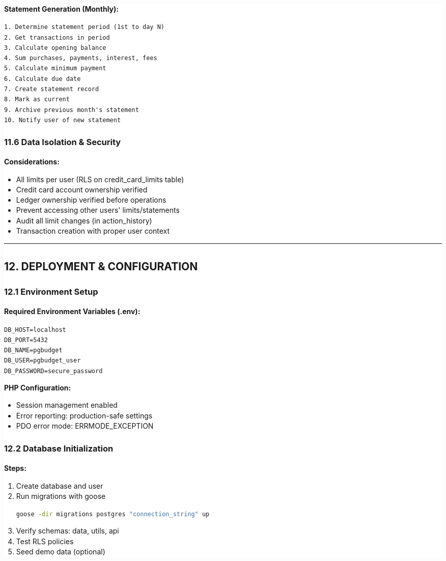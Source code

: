 **Statement Generation (Monthly):**
```
1. Determine statement period (1st to day N)
2. Get transactions in period
3. Calculate opening balance
4. Sum purchases, payments, interest, fees
5. Calculate minimum payment
6. Calculate due date
7. Create statement record
8. Mark as current
9. Archive previous month's statement
10. Notify user of new statement
```

### 11.6 Data Isolation & Security

**Considerations:**
- All limits per user (RLS on credit_card_limits table)
- Credit card account ownership verified
- Ledger ownership verified before operations
- Prevent accessing other users' limits/statements
- Audit all limit changes (in action_history)
- Transaction creation with proper user context

---

## 12. DEPLOYMENT & CONFIGURATION

### 12.1 Environment Setup

**Required Environment Variables (.env):**
```
DB_HOST=localhost
DB_PORT=5432
DB_NAME=pgbudget
DB_USER=pgbudget_user
DB_PASSWORD=secure_password
```

**PHP Configuration:**
- Session management enabled
- Error reporting: production-safe settings
- PDO error mode: ERRMODE_EXCEPTION

### 12.2 Database Initialization

**Steps:**
1. Create database and user
2. Run migrations with goose
   ```bash
   goose -dir migrations postgres "connection_string" up
   ```
3. Verify schemas: data, utils, api
4. Test RLS policies
5. Seed demo data (optional)
